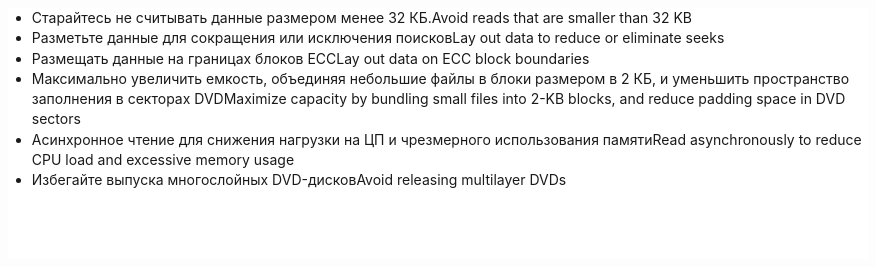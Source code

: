 -   <span data-ttu-id="c46f1-189">Старайтесь не считывать данные размером менее 32 КБ.</span><span class="sxs-lookup"><span data-stu-id="c46f1-189">Avoid reads that are smaller than 32 KB</span></span>
-   <span data-ttu-id="c46f1-190">Разметьте данные для сокращения или исключения поисков</span><span class="sxs-lookup"><span data-stu-id="c46f1-190">Lay out data to reduce or eliminate seeks</span></span>
-   <span data-ttu-id="c46f1-191">Размещать данные на границах блоков ECC</span><span class="sxs-lookup"><span data-stu-id="c46f1-191">Lay out data on ECC block boundaries</span></span>
-   <span data-ttu-id="c46f1-192">Максимально увеличить емкость, объединяя небольшие файлы в блоки размером в 2 КБ, и уменьшить пространство заполнения в секторах DVD</span><span class="sxs-lookup"><span data-stu-id="c46f1-192">Maximize capacity by bundling small files into 2-KB blocks, and reduce padding space in DVD sectors</span></span>
-   <span data-ttu-id="c46f1-193">Асинхронное чтение для снижения нагрузки на ЦП и чрезмерного использования памяти</span><span class="sxs-lookup"><span data-stu-id="c46f1-193">Read asynchronously to reduce CPU load and excessive memory usage</span></span>
-   <span data-ttu-id="c46f1-194">Избегайте выпуска многослойных DVD-дисков</span><span class="sxs-lookup"><span data-stu-id="c46f1-194">Avoid releasing multilayer DVDs</span></span>

 

 